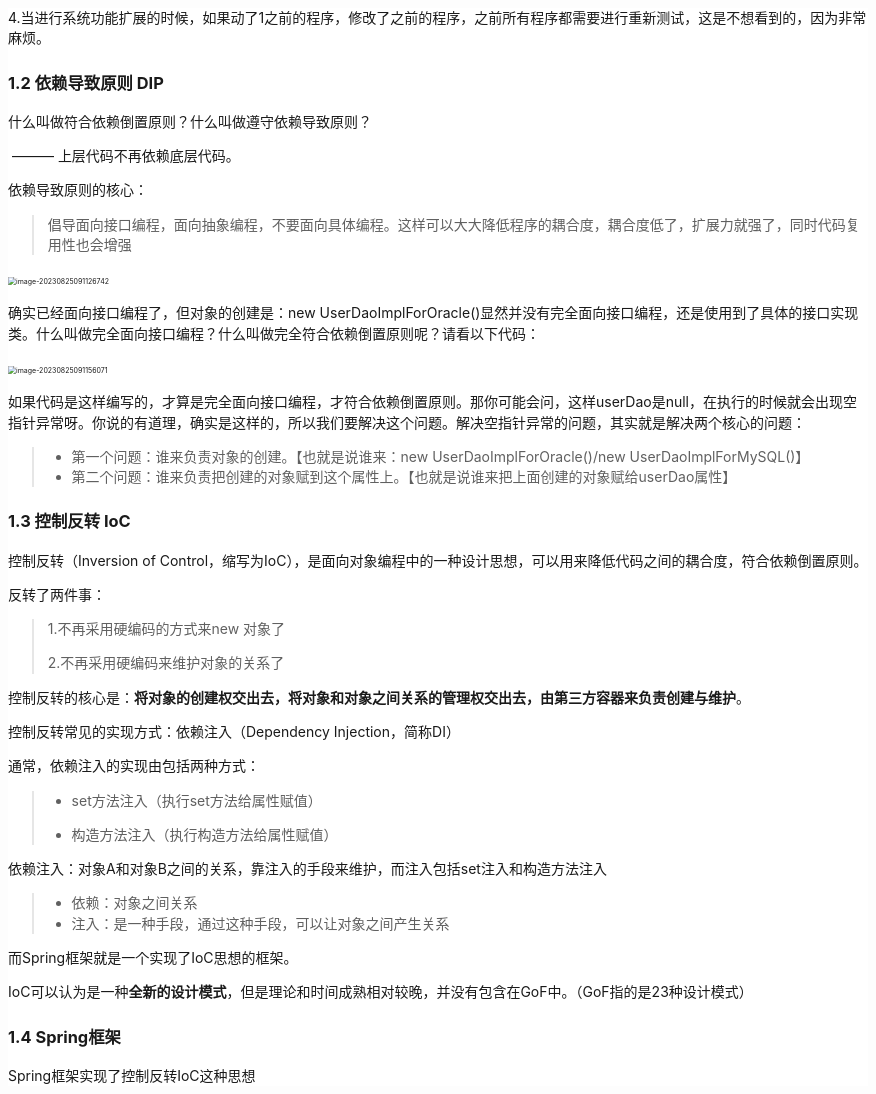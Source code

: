 ​	4.当进行系统功能扩展的时候，如果动了1之前的程序，修改了之前的程序，之前所有程序都需要进行重新测试，这是不想看到的，因为非常麻烦。

### 1.2 依赖导致原则 DIP

什么叫做符合依赖倒置原则？什么叫做遵守依赖导致原则？

​		——— 上层代码不再依赖底层代码。

依赖导致原则的核心：

> 倡导面向接口编程，面向抽象编程，不要面向具体编程。这样可以大大降低程序的耦合度，耦合度低了，扩展力就强了，同时代码复用性也会增强

<img src="C:\Users\fengshun\Desktop\自学\主流框架\spring\图片\image-20230825091126742.png" alt="image-20230825091126742" style="zoom:50%;" />

确实已经面向接口编程了，但对象的创建是：new UserDaoImplForOracle()显然并没有完全面向接口编程，还是使用到了具体的接口实现类。什么叫做完全面向接口编程？什么叫做完全符合依赖倒置原则呢？请看以下代码：

<img src="C:\Users\fengshun\Desktop\自学\主流框架\spring\图片\image-20230825091156071.png" alt="image-20230825091156071" style="zoom:50%;" />

如果代码是这样编写的，才算是完全面向接口编程，才符合依赖倒置原则。那你可能会问，这样userDao是null，在执行的时候就会出现空指针异常呀。你说的有道理，确实是这样的，所以我们要解决这个问题。解决空指针异常的问题，其实就是解决两个核心的问题：

> - 第一个问题：谁来负责对象的创建。【也就是说谁来：new UserDaoImplForOracle()/new UserDaoImplForMySQL()】
> - 第二个问题：谁来负责把创建的对象赋到这个属性上。【也就是说谁来把上面创建的对象赋给userDao属性】

### 1.3 控制反转 IoC

控制反转（Inversion of Control，缩写为IoC），是面向对象编程中的一种设计思想，可以用来降低代码之间的耦合度，符合依赖倒置原则。

反转了两件事：

> 1.不再采用硬编码的方式来new 对象了
>
> 2.不再采用硬编码来维护对象的关系了

控制反转的核心是：**将对象的创建权交出去，将对象和对象之间关系的管理权交出去，由第三方容器来负责创建与维护**。

控制反转常见的实现方式：依赖注入（Dependency Injection，简称DI）

通常，依赖注入的实现由包括两种方式：

> - set方法注入（执行set方法给属性赋值）
>
> - 构造方法注入（执行构造方法给属性赋值）

依赖注入：对象A和对象B之间的关系，靠注入的手段来维护，而注入包括set注入和构造方法注入

> - 依赖：对象之间关系
> - 注入：是一种手段，通过这种手段，可以让对象之间产生关系



而Spring框架就是一个实现了IoC思想的框架。

IoC可以认为是一种**全新的设计模式**，但是理论和时间成熟相对较晚，并没有包含在GoF中。（GoF指的是23种设计模式）

### 1.4 Spring框架

Spring框架实现了控制反转IoC这种思想
